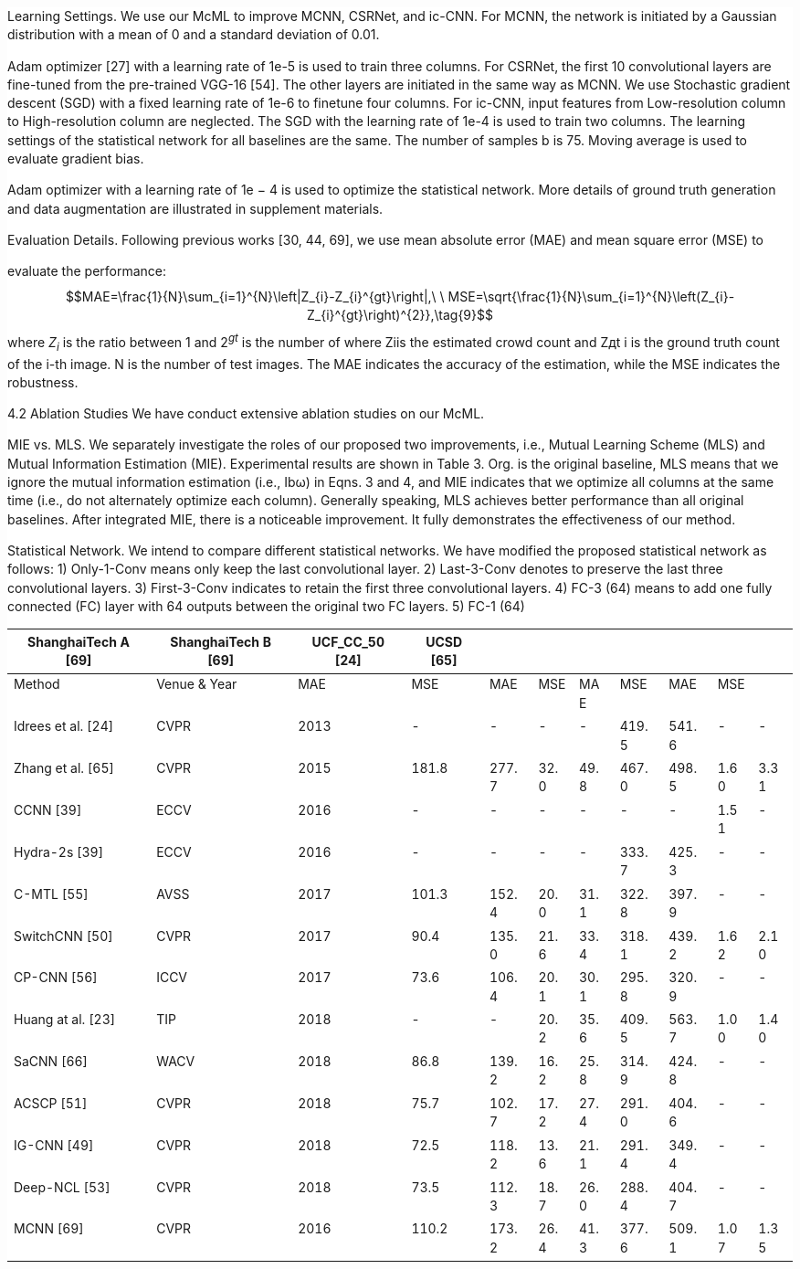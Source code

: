 Learning Settings. We use our McML to improve MCNN, CSRNet, and ic-CNN. For MCNN, the network is initiated by a Gaussian distribution with a mean of 0 and a standard deviation of 0.01.

Adam optimizer [27] with a learning rate of 1e-5 is used to train three columns. For CSRNet, the first 10 convolutional layers are fine-tuned from the pre-trained VGG-16 [54]. The other layers are initiated in the same way as MCNN. We use Stochastic gradient descent (SGD) with a fixed learning rate of 1e-6 to finetune four columns. For ic-CNN, input features from Low-resolution column to High-resolution column are neglected. The SGD with the learning rate of 1e-4 is used to train two columns. The learning settings of the statistical network for all baselines are the same. The number of samples b is 75. Moving average is used to evaluate gradient bias.

Adam optimizer with a learning rate of 1e − 4 is used to optimize the statistical network. More details of ground truth generation and data augmentation are illustrated in supplement materials.

Evaluation Details. Following previous works [30, 44, 69], we use mean absolute error (MAE) and mean square error (MSE) to

evaluate the performance:  $$MAE=\frac{1}{N}\sum_{i=1}^{N}\left|Z_{i}-Z_{i}^{gt}\right|,\ \ MSE=\sqrt{\frac{1}{N}\sum_{i=1}^{N}\left(Z_{i}-Z_{i}^{gt}\right)^{2}},\tag{9}$$  where $Z_{i}$ is the ratio between $1$ and $2^{gt}$ is the number of 
where Ziis the estimated crowd count and Zдt i is the ground truth count of the i-th image. N is the number of test images. The MAE
indicates the accuracy of the estimation, while the MSE indicates the robustness.

4.2 Ablation Studies We have conduct extensive ablation studies on our McML.

MIE vs. MLS. We separately investigate the roles of our proposed two improvements, i.e., Mutual Learning Scheme (MLS) and Mutual Information Estimation (MIE). Experimental results are shown in Table 3. Org. is the original baseline, MLS means that we ignore the mutual information estimation (i.e., Ibω) in Eqns. 3 and 4, and MIE
indicates that we optimize all columns at the same time (i.e., do not alternately optimize each column). Generally speaking, MLS
achieves better performance than all original baselines. After integrated MIE, there is a noticeable improvement. It fully demonstrates the effectiveness of our method.

Statistical Network. We intend to compare different statistical networks. We have modified the proposed statistical network as follows: 1) Only-1-Conv means only keep the last convolutional layer. 2) Last-3-Conv denotes to preserve the last three convolutional layers. 3) First-3-Conv indicates to retain the first three convolutional layers. 4) FC-3 (64) means to add one fully connected (FC) layer with 64 outputs between the original two FC layers. 5) FC-1 (64)

| ShanghaiTech A [69]   | ShanghaiTech B [69]   | UCF_CC_50 [24]   | UCSD [65]   |       |      |      |       |       |      |      |
|-----------------------|-----------------------|------------------|-------------|-------|------|------|-------|-------|------|------|
| Method                | Venue & Year          | MAE              | MSE         | MAE   | MSE  | MAE  | MSE   | MAE   | MSE  |      |
| Idrees et al. [24]    | CVPR                  | 2013             | -           | -     | -    | -    | 419.5 | 541.6 | -    | -    |
| Zhang et al. [65]     | CVPR                  | 2015             | 181.8       | 277.7 | 32.0 | 49.8 | 467.0 | 498.5 | 1.60 | 3.31 |
| CCNN [39]             | ECCV                  | 2016             | -           | -     | -    | -    | -     | -     | 1.51 | -    |
| Hydra-2s [39]         | ECCV                  | 2016             | -           | -     | -    | -    | 333.7 | 425.3 | -    | -    |
| C-MTL [55]            | AVSS                  | 2017             | 101.3       | 152.4 | 20.0 | 31.1 | 322.8 | 397.9 | -    | -    |
| SwitchCNN [50]        | CVPR                  | 2017             | 90.4        | 135.0 | 21.6 | 33.4 | 318.1 | 439.2 | 1.62 | 2.10 |
| CP-CNN [56]           | ICCV                  | 2017             | 73.6        | 106.4 | 20.1 | 30.1 | 295.8 | 320.9 | -    | -    |
| Huang at al. [23]     | TIP                   | 2018             | -           | -     | 20.2 | 35.6 | 409.5 | 563.7 | 1.00 | 1.40 |
| SaCNN [66]            | WACV                  | 2018             | 86.8        | 139.2 | 16.2 | 25.8 | 314.9 | 424.8 | -    | -    |
| ACSCP [51]            | CVPR                  | 2018             | 75.7        | 102.7 | 17.2 | 27.4 | 291.0 | 404.6 | -    | -    |
| IG-CNN [49]           | CVPR                  | 2018             | 72.5        | 118.2 | 13.6 | 21.1 | 291.4 | 349.4 | -    | -    |
| Deep-NCL [53]         | CVPR                  | 2018             | 73.5        | 112.3 | 18.7 | 26.0 | 288.4 | 404.7 | -    | -    |
| MCNN [69]             | CVPR                  | 2016             | 110.2       | 173.2 | 26.4 | 41.3 | 377.6 | 509.1 | 1.07 | 1.35 |